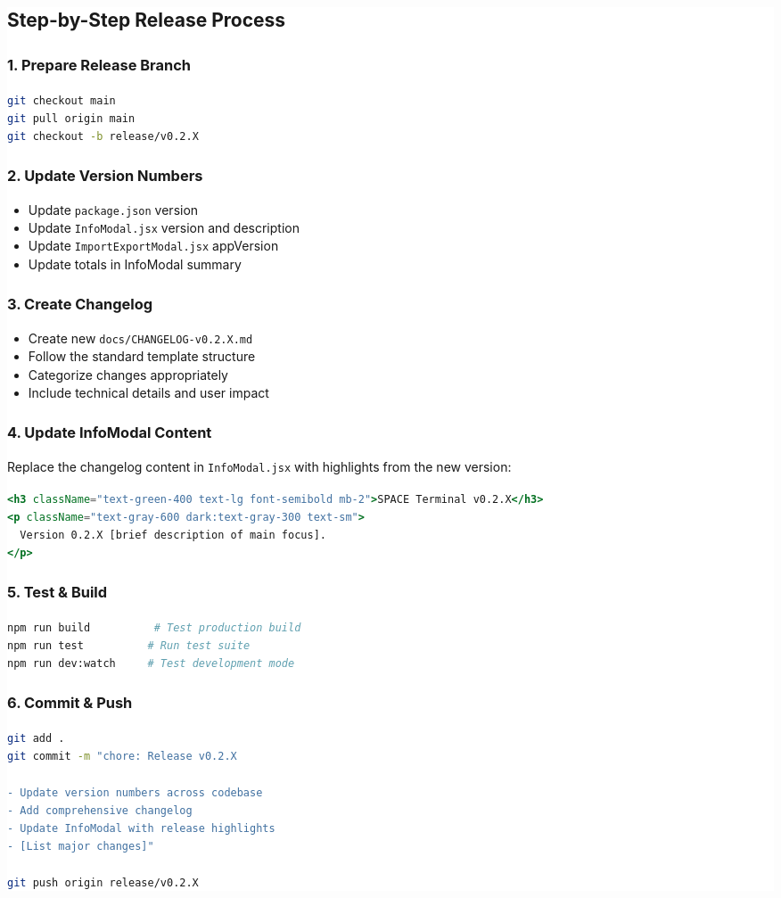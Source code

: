 ```markdown
```

## Step-by-Step Release Process

### 1. Prepare Release Branch
```bash
git checkout main
git pull origin main
git checkout -b release/v0.2.X
```

### 2. Update Version Numbers
- Update `package.json` version
- Update `InfoModal.jsx` version and description
- Update `ImportExportModal.jsx` appVersion
- Update totals in InfoModal summary

### 3. Create Changelog
- Create new `docs/CHANGELOG-v0.2.X.md`
- Follow the standard template structure
- Categorize changes appropriately
- Include technical details and user impact

### 4. Update InfoModal Content
Replace the changelog content in `InfoModal.jsx` with highlights from the new version:

```jsx
<h3 className="text-green-400 text-lg font-semibold mb-2">SPACE Terminal v0.2.X</h3>
<p className="text-gray-600 dark:text-gray-300 text-sm">
  Version 0.2.X [brief description of main focus].
</p>
```

### 5. Test & Build
```bash
npm run build          # Test production build
npm run test          # Run test suite
npm run dev:watch     # Test development mode
```

### 6. Commit & Push
```bash
git add .
git commit -m "chore: Release v0.2.X

- Update version numbers across codebase
- Add comprehensive changelog
- Update InfoModal with release highlights
- [List major changes]"

git push origin release/v0.2.X
```
